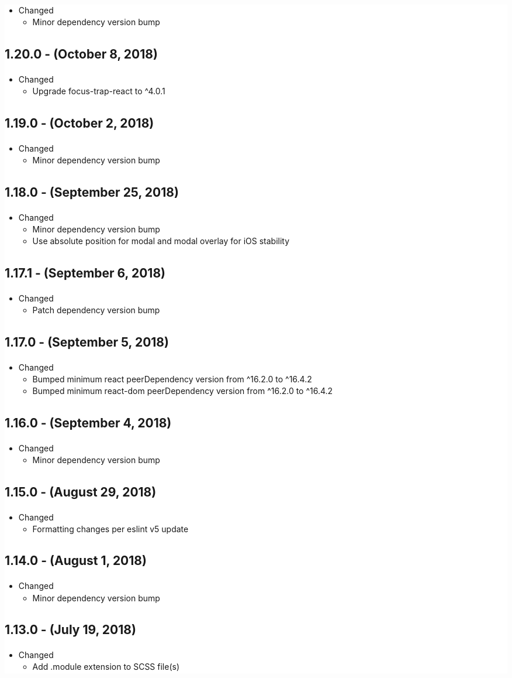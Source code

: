 * Changed
  * Minor dependency version bump

## 1.20.0 - (October 8, 2018)

* Changed
  * Upgrade focus-trap-react to ^4.0.1

## 1.19.0 - (October 2, 2018)

* Changed
  * Minor dependency version bump

## 1.18.0 - (September 25, 2018)

* Changed
  * Minor dependency version bump
  * Use absolute position for modal and modal overlay for iOS stability

## 1.17.1 - (September 6, 2018)

* Changed
  * Patch dependency version bump

## 1.17.0 - (September 5, 2018)

* Changed
  * Bumped minimum react peerDependency version from ^16.2.0 to ^16.4.2
  * Bumped minimum react-dom peerDependency version from ^16.2.0 to ^16.4.2

## 1.16.0 - (September 4, 2018)

* Changed
  * Minor dependency version bump

## 1.15.0 - (August 29, 2018)

* Changed
  * Formatting changes per eslint v5 update

## 1.14.0 - (August 1, 2018)

* Changed
  * Minor dependency version bump

## 1.13.0 - (July 19, 2018)

* Changed
  * Add .module extension to SCSS file(s)
